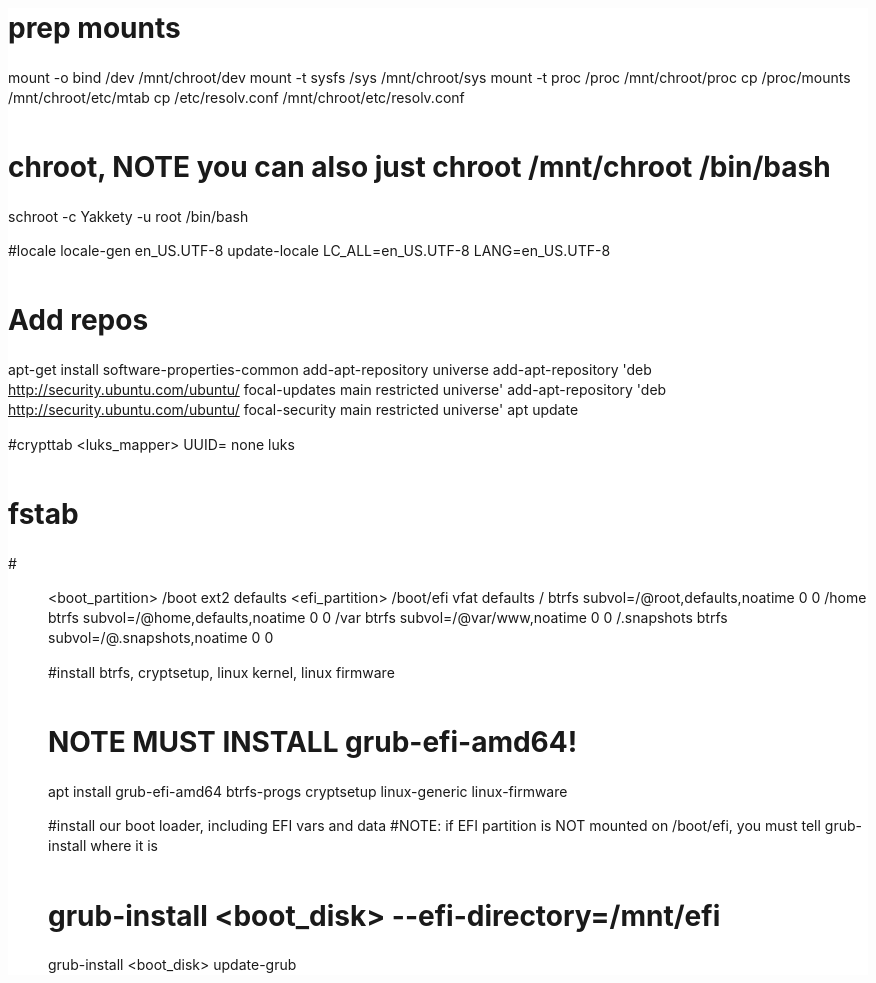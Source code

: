 # prep mounts
mount -o bind /dev /mnt/chroot/dev
mount -t sysfs /sys /mnt/chroot/sys
mount -t proc /proc /mnt/chroot/proc
cp /proc/mounts /mnt/chroot/etc/mtab
cp /etc/resolv.conf /mnt/chroot/etc/resolv.conf


# chroot, NOTE you can also just chroot /mnt/chroot /bin/bash
schroot -c Yakkety -u root /bin/bash

#locale
locale-gen en_US.UTF-8
update-locale LC_ALL=en_US.UTF-8 LANG=en_US.UTF-8

# Add repos
apt-get install software-properties-common
add-apt-repository universe
add-apt-repository 'deb http://security.ubuntu.com/ubuntu/ focal-updates main restricted universe'
add-apt-repository 'deb http://security.ubuntu.com/ubuntu/ focal-security main restricted universe'
apt update

#crypttab
<luks_mapper> UUID=<partition> none luks

# fstab
#<system>        <dir>         <type>    <options>             <dump>      <pass>
<boot_partition>  /boot             ext2    defaults
<efi_partition>     /boot/efi         vfat    defaults
<luksMapperA>   /                    btrfs    subvol=/@root,defaults,noatime     0  0
<luksMapperA>   /home           btrfs    subvol=/@home,defaults,noatime  0  0
<luksMapperA>   /var               btrfs    subvol=/@var/www,noatime          0  0
<luksMapperA>   /.snapshots  btrfs    subvol=/@.snapshots,noatime        0  0

#install btrfs, cryptsetup, linux kernel, linux firmware
# NOTE MUST INSTALL grub-efi-amd64!
apt install grub-efi-amd64 btrfs-progs cryptsetup linux-generic linux-firmware

#install our boot loader, including EFI vars and data
#NOTE: if EFI partition is NOT mounted on /boot/efi, you must tell grub-install where it is
# grub-install <boot_disk> --efi-directory=/mnt/efi
grub-install <boot_disk>
update-grub
